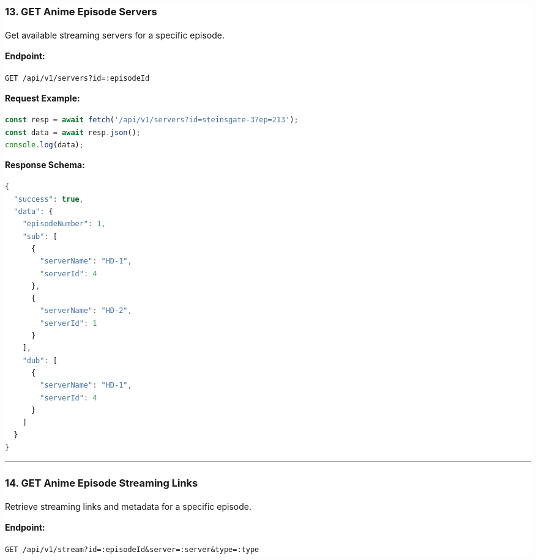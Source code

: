 
### 13. GET Anime Episode Servers

Get available streaming servers for a specific episode.

**Endpoint:**
```
GET /api/v1/servers?id=:episodeId
```

**Request Example:**

```javascript
const resp = await fetch('/api/v1/servers?id=steinsgate-3?ep=213');
const data = await resp.json();
console.log(data);
```

**Response Schema:**

```javascript
{
  "success": true,
  "data": {
    "episodeNumber": 1,
    "sub": [
      {
        "serverName": "HD-1",
        "serverId": 4
      },
      {
        "serverName": "HD-2",
        "serverId": 1
      }
    ],
    "dub": [
      {
        "serverName": "HD-1",
        "serverId": 4
      }
    ]
  }
}
```

---

### 14. GET Anime Episode Streaming Links

Retrieve streaming links and metadata for a specific episode.

**Endpoint:**
```
GET /api/v1/stream?id=:episodeId&server=:server&type=:type
```
